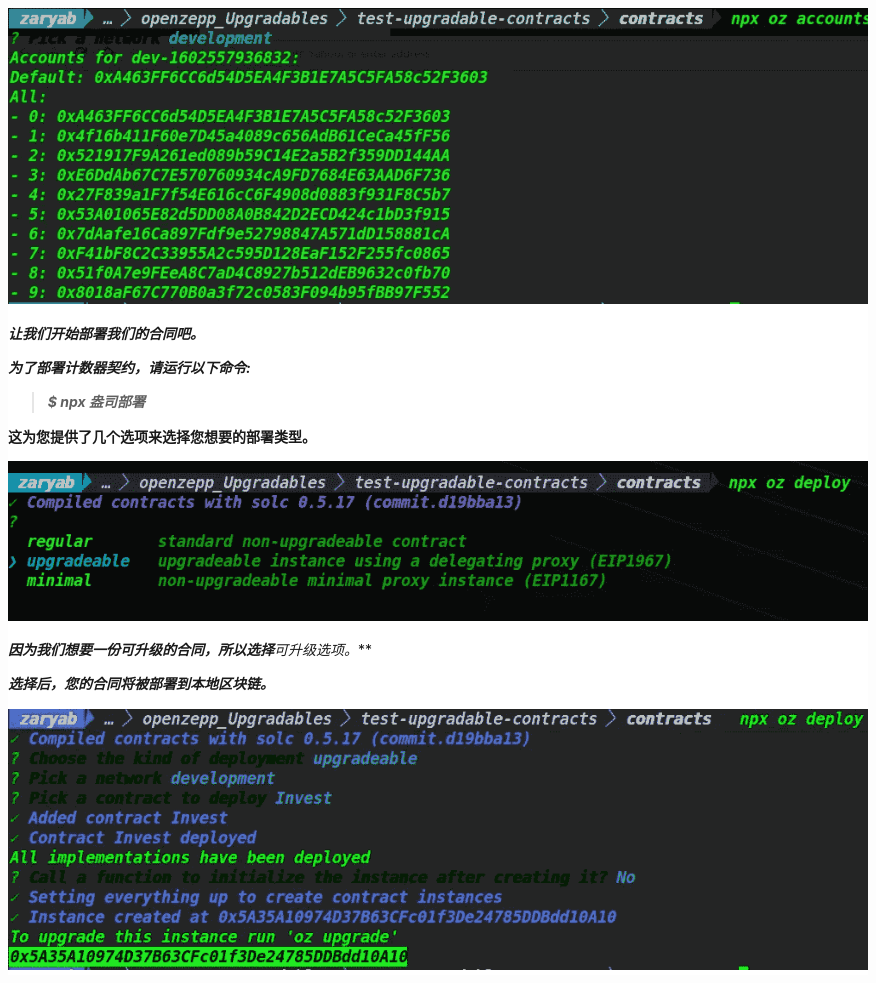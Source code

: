 ***![](img/c7f188c49f4cecdbf1288904d96530bc.png)***

*****让我们开始部署我们的合同吧。*****

***为了部署计数器契约，请运行以下命令:***

> *****$ npx 盎司部署*****

****这为您提供了几个选项来选择您想要的部署类型。****

***![](img/e2b94c507cca5bc8e3f51211e7d22981.png)***

***因为我们想要一份可升级的合同，所以选择**可升级**选项。***

***选择后，您的合同将被部署到本地区块链。***

***![](img/f60b5c6aa103ebb737cabe6dfbcbab55.png)***

